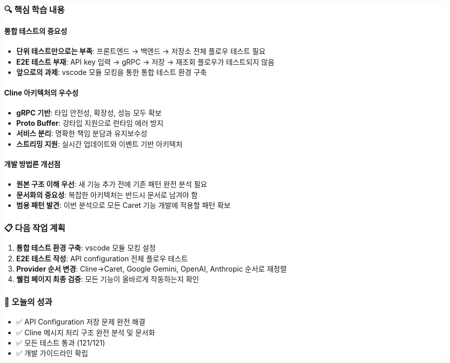 ### 🔍 핵심 학습 내용

#### 통합 테스트의 중요성
- **단위 테스트만으로는 부족**: 프론트엔드 → 백엔드 → 저장소 전체 플로우 테스트 필요
- **E2E 테스트 부재**: API key 입력 → gRPC → 저장 → 재조회 플로우가 테스트되지 않음
- **앞으로의 과제**: vscode 모듈 모킹을 통한 통합 테스트 환경 구축

#### Cline 아키텍처의 우수성
- **gRPC 기반**: 타입 안전성, 확장성, 성능 모두 확보
- **Proto Buffer**: 강타입 지원으로 런타임 에러 방지
- **서비스 분리**: 명확한 책임 분담과 유지보수성
- **스트리밍 지원**: 실시간 업데이트와 이벤트 기반 아키텍처

#### 개발 방법론 개선점
- **원본 구조 이해 우선**: 새 기능 추가 전에 기존 패턴 완전 분석 필요
- **문서화의 중요성**: 복잡한 아키텍처는 반드시 문서로 남겨야 함
- **범용 패턴 발견**: 이번 분석으로 모든 Caret 기능 개발에 적용할 패턴 확보

### 📋 다음 작업 계획
1. **통합 테스트 환경 구축**: vscode 모듈 모킹 설정
2. **E2E 테스트 작성**: API configuration 전체 플로우 테스트
3. **Provider 순서 변경**: Cline→Caret, Google Gemini, OpenAI, Anthropic 순서로 재정렬
4. **웰컴 페이지 최종 검증**: 모든 기능이 올바르게 작동하는지 확인

### 🎯 오늘의 성과
- ✅ API Configuration 저장 문제 완전 해결
- ✅ Cline 메시지 처리 구조 완전 분석 및 문서화
- ✅ 모든 테스트 통과 (121/121)
- ✅ 개발 가이드라인 확립 